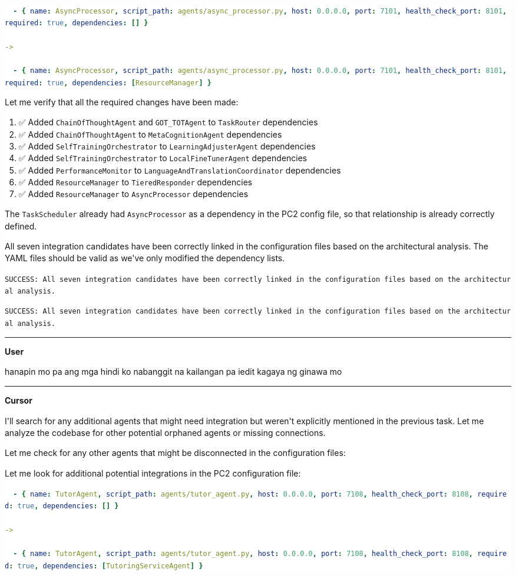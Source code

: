 <no message>

```yaml
  - { name: AsyncProcessor, script_path: agents/async_processor.py, host: 0.0.0.0, port: 7101, health_check_port: 8101, required: true, dependencies: [] }

->

  - { name: AsyncProcessor, script_path: agents/async_processor.py, host: 0.0.0.0, port: 7101, health_check_port: 8101, required: true, dependencies: [ResourceManager] }
```

<no message>

Let me verify that all the required changes have been made:

1. ✅ Added `ChainOfThoughtAgent` and `GOT_TOTAgent` to `TaskRouter` dependencies
2. ✅ Added `ChainOfThoughtAgent` to `MetaCognitionAgent` dependencies
3. ✅ Added `SelfTrainingOrchestrator` to `LearningAdjusterAgent` dependencies
4. ✅ Added `SelfTrainingOrchestrator` to `LocalFineTunerAgent` dependencies
5. ✅ Added `PerformanceMonitor` to `LanguageAndTranslationCoordinator` dependencies
6. ✅ Added `ResourceManager` to `TieredResponder` dependencies
7. ✅ Added `ResourceManager` to `AsyncProcessor` dependencies

The `TaskScheduler` already had `AsyncProcessor` as a dependency in the PC2 config file, so that relationship is already correctly defined.

All seven integration candidates have been correctly linked in the configuration files based on the architectural analysis. The YAML files should be valid as we've only modified the dependency lists.

```
SUCCESS: All seven integration candidates have been correctly linked in the configuration files based on the architectural analysis.
```

```plaintext
SUCCESS: All seven integration candidates have been correctly linked in the configuration files based on the architectural analysis.
```

---

**User**

hanapin mo pa ang mga hindi ko nabanggit na kailangan pa iedit kagaya ng ginawa mo

---

**Cursor**

I'll search for any additional agents that might need integration but weren't explicitly mentioned in the previous task. Let me analyze the codebase for other potential orphaned agents or missing connections.

Let me check for any other agents that might be disconnected in the configuration files:

Let me look for additional potential integrations in the PC2 configuration file:

```yaml
  - { name: TutorAgent, script_path: agents/tutor_agent.py, host: 0.0.0.0, port: 7108, health_check_port: 8108, required: true, dependencies: [] }

->

  - { name: TutorAgent, script_path: agents/tutor_agent.py, host: 0.0.0.0, port: 7108, health_check_port: 8108, required: true, dependencies: [TutoringServiceAgent] }
```

